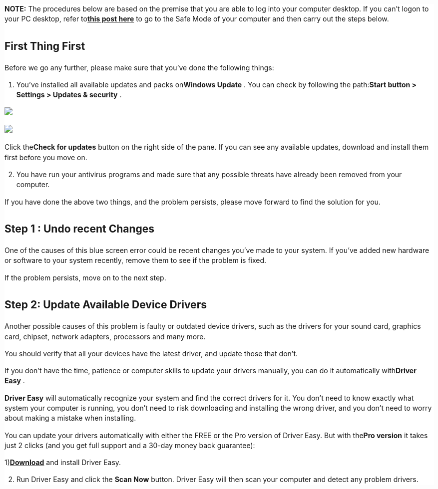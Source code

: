 **NOTE:** The procedures below are based on the premise that you are able to log into your computer desktop. If you can’t logon to your PC desktop, refer to[**this post here**](https://tools.techidaily.com/drivereasy/download/) to go to the Safe Mode of your computer and then carry out the steps below.

## **First Thing First**

 Before we go any further, please make sure that you’ve done the following things:

 1) You’ve installed all available updates and packs on**Windows Update** . You can check by following the path:**Start button > Settings > Updates & security** .


<a href="https://store.movavi.com/affiliate.php?ACCOUNT=MOVAVI&AFFILIATE=108875&PATH=https%3A%2F%2Fwww.movavi.com%3FAFFILIATE%3D108875%26RESOURCE%3DMovavi%2BScreen%2BRecorder%2Bbox"><img src="https://mcusercontent.com/0885a03ded3d480dca9287f12/images/f026b149-fc7c-fd54-5f3e-1460bbb19b6b.jpg" border="0"></a>

![](https://images.drivereasy.com/wp-content/uploads/2017/02/img_589d60756080b.jpg)

 Click the**Check for updates** button on the right side of the pane. If you can see any available updates, download and install them first before you move on.

 2) You have run your antivirus programs and made sure that any possible threats have already been removed from your computer.

 If you have done the above two things, and the problem persists, please move forward to find the solution for you.

## **Step 1** **: Undo recent Changes**

 One of the causes of this blue screen error could be recent changes you’ve made to your system. If you’ve added new hardware or software to your system recently, remove them to see if the problem is fixed.

If the problem persists, move on to the next step.

## **Step 2: Update Available Device Drivers**

 Another possible causes of this problem is faulty or outdated device drivers, such as the drivers for your sound card, graphics card, chipset, network adapters, processors and many more.

 You should verify that all your devices have the latest driver, and update those that don’t.

 If you don’t have the time, patience or computer skills to update your drivers manually, you can do it automatically with[**Driver Easy**](https://tools.techidaily.com/drivereasy/download/) .

**Driver Easy** will automatically recognize your system and find the correct drivers for it. You don’t need to know exactly what system your computer is running, you don’t need to risk downloading and installing the wrong driver, and you don’t need to worry about making a mistake when installing.

 You can update your drivers automatically with either the FREE or the Pro version of Driver Easy. But with the**Pro version** it takes just 2 clicks (and you get full support and a 30-day money back guarantee):

 1)[**Download**](https://tools.techidaily.com/drivereasy/download/) and install Driver Easy.

 2) Run Driver Easy and click the **Scan Now** button. Driver Easy will then scan your computer and detect any problem drivers.
